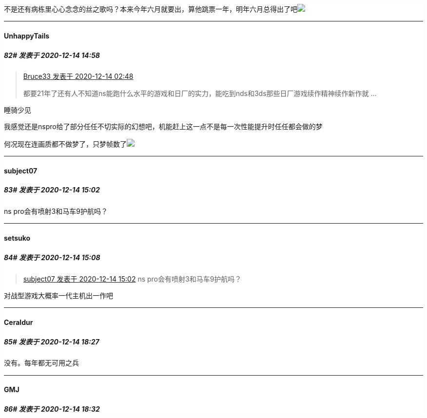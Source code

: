 
不是还有病栋里心心念念的丝之歌吗？本来今年六月就要出，算他跳票一年，明年六月总得出了吧<img src="https://static.saraba1st.com/image/smiley/face2017/001.png" referrerpolicy="no-referrer">


-----

####  UnhappyTails  
##### 82#       发表于 2020-12-14 14:58


<blockquote><a href="httphttps://bbs.saraba1st.com/2b/forum.php?mod=redirect&amp;goto=findpost&amp;pid=49711642&amp;ptid=1977339" target="_blank">Bruce33 发表于 2020-12-14 02:48</a>

都要21年了还有人不知道ns能跑什么水平的游戏和日厂的实力，能吃到nds和3ds那些日厂游戏续作精神续作新作就 ...</blockquote>
睡骑少见


我感觉还是nspro给了部分任任不切实际的幻想吧，机能赶上这一点不是每一次性能提升时任任都会做的梦


何况现在连画质都不做梦了，只梦帧数了<img src="https://static.saraba1st.com/image/smiley/face2017/044.png" referrerpolicy="no-referrer">


-----

####  subject07  
##### 83#       发表于 2020-12-14 15:02


ns pro会有喷射3和马车9护航吗？


-----

####  setsuko  
##### 84#       发表于 2020-12-14 15:08


<blockquote><a href="httphttps://bbs.saraba1st.com/2b/forum.php?mod=redirect&amp;goto=findpost&amp;pid=49716971&amp;ptid=1977339" target="_blank">subject07 发表于 2020-12-14 15:02</a>
ns pro会有喷射3和马车9护航吗？</blockquote>
对战型游戏大概率一代主机出一作吧


-----

####  Ceraldur  
##### 85#       发表于 2020-12-14 18:27


没有。每年都无可用之兵


-----

####  GMJ  
##### 86#       发表于 2020-12-14 18:32

